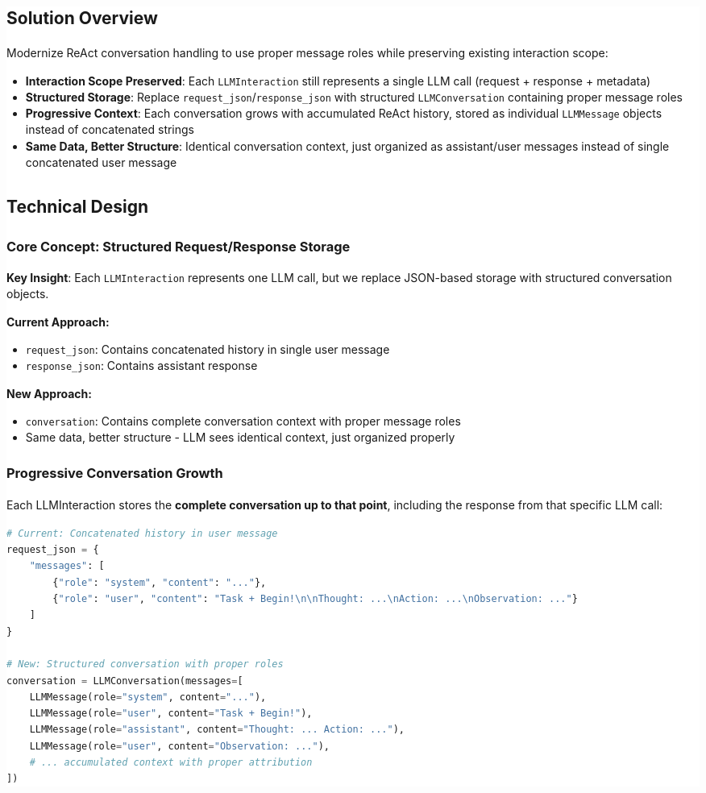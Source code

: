 ## Solution Overview

Modernize ReAct conversation handling to use proper message roles while preserving existing interaction scope:

- **Interaction Scope Preserved**: Each `LLMInteraction` still represents a single LLM call (request + response + metadata)
- **Structured Storage**: Replace `request_json`/`response_json` with structured `LLMConversation` containing proper message roles
- **Progressive Context**: Each conversation grows with accumulated ReAct history, stored as individual `LLMMessage` objects instead of concatenated strings
- **Same Data, Better Structure**: Identical conversation context, just organized as assistant/user messages instead of single concatenated user message

## Technical Design

### Core Concept: Structured Request/Response Storage

**Key Insight**: Each `LLMInteraction` represents one LLM call, but we replace JSON-based storage with structured conversation objects.

**Current Approach:**
- `request_json`: Contains concatenated history in single user message
- `response_json`: Contains assistant response

**New Approach:**  
- `conversation`: Contains complete conversation context with proper message roles
- Same data, better structure - LLM sees identical context, just organized properly

### Progressive Conversation Growth

Each LLMInteraction stores the **complete conversation up to that point**, including the response from that specific LLM call:

```python
# Current: Concatenated history in user message
request_json = {
    "messages": [
        {"role": "system", "content": "..."},
        {"role": "user", "content": "Task + Begin!\n\nThought: ...\nAction: ...\nObservation: ..."}
    ]
}

# New: Structured conversation with proper roles  
conversation = LLMConversation(messages=[
    LLMMessage(role="system", content="..."),
    LLMMessage(role="user", content="Task + Begin!"),
    LLMMessage(role="assistant", content="Thought: ... Action: ..."),
    LLMMessage(role="user", content="Observation: ..."),
    # ... accumulated context with proper attribution
])
```
